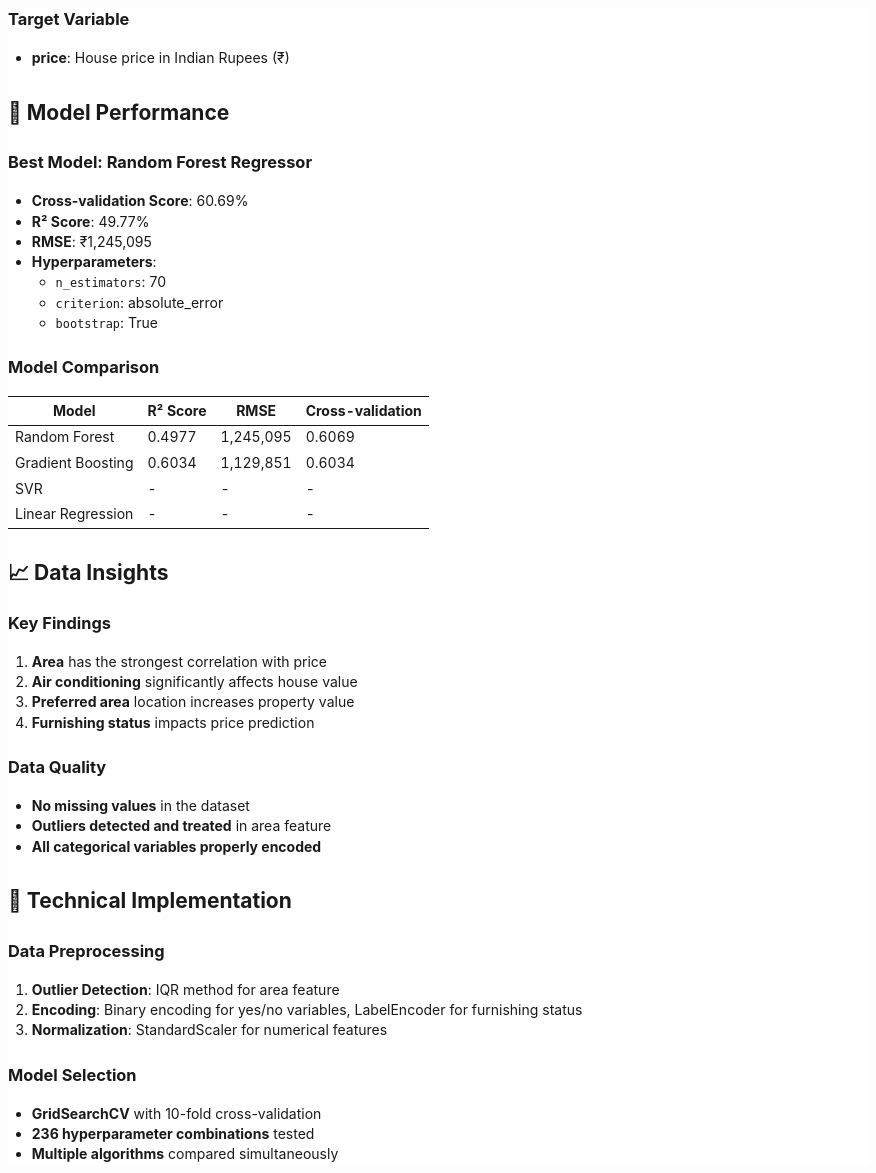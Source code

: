 ### Target Variable
- **price**: House price in Indian Rupees (₹)

## 🤖 Model Performance

### Best Model: Random Forest Regressor
- **Cross-validation Score**: 60.69%
- **R² Score**: 49.77%
- **RMSE**: ₹1,245,095
- **Hyperparameters**:
  - `n_estimators`: 70
  - `criterion`: absolute_error
  - `bootstrap`: True

### Model Comparison
| Model | R² Score | RMSE | Cross-validation |
|-------|----------|------|------------------|
| Random Forest | 0.4977 | 1,245,095 | 0.6069 |
| Gradient Boosting | 0.6034 | 1,129,851 | 0.6034 |
| SVR | - | - | - |
| Linear Regression | - | - | - |

## 📈 Data Insights

### Key Findings
1. **Area** has the strongest correlation with price
2. **Air conditioning** significantly affects house value
3. **Preferred area** location increases property value
4. **Furnishing status** impacts price prediction

### Data Quality
- **No missing values** in the dataset
- **Outliers detected and treated** in area feature
- **All categorical variables properly encoded**

## 🔧 Technical Implementation

### Data Preprocessing
1. **Outlier Detection**: IQR method for area feature
2. **Encoding**: Binary encoding for yes/no variables, LabelEncoder for furnishing status
3. **Normalization**: StandardScaler for numerical features

### Model Selection
- **GridSearchCV** with 10-fold cross-validation
- **236 hyperparameter combinations** tested
- **Multiple algorithms** compared simultaneously
